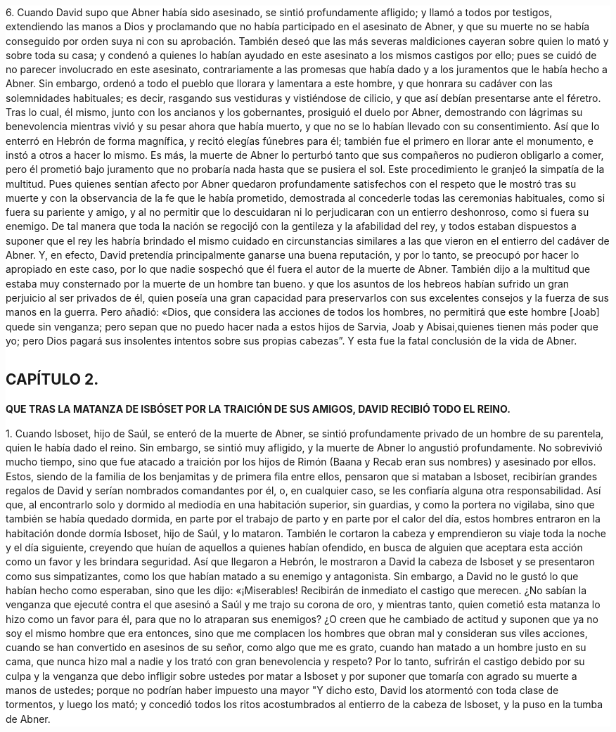 <a id="v1_6"></a>6\. Cuando David supo que Abner había sido asesinado, se sintió profundamente afligido; y llamó a todos por testigos, extendiendo las manos a Dios y proclamando que no había participado en el asesinato de Abner, y que su muerte no se había conseguido por orden suya ni con su aprobación. También deseó que las más severas maldiciones cayeran sobre quien lo mató y sobre toda su casa; y condenó a quienes lo habían ayudado en este asesinato a los mismos castigos por ello; pues se cuidó de no parecer involucrado en este asesinato, contrariamente a las promesas que había dado y a los juramentos que le había hecho a Abner. Sin embargo, ordenó a todo el pueblo que llorara y lamentara a este hombre, y que honrara su cadáver con las solemnidades habituales; es decir, rasgando sus vestiduras y vistiéndose de cilicio, y que así debían presentarse ante el féretro. Tras lo cual, él mismo, junto con los ancianos y los gobernantes, prosiguió el duelo por Abner, demostrando con lágrimas su benevolencia mientras vivió y su pesar ahora que había muerto, y que no se lo habían llevado con su consentimiento. Así que lo enterró en Hebrón de forma magnífica, y recitó elegías fúnebres para él; también fue el primero en llorar ante el monumento, e instó a otros a hacer lo mismo. Es más, la muerte de Abner lo perturbó tanto que sus compañeros no pudieron obligarlo a comer, pero él prometió bajo juramento que no probaría nada hasta que se pusiera el sol. Este procedimiento le granjeó la simpatía de la multitud. Pues quienes sentían afecto por Abner quedaron profundamente satisfechos con el respeto que le mostró tras su muerte y con la observancia de la fe que le había prometido, demostrada al concederle todas las ceremonias habituales, como si fuera su pariente y amigo, y al no permitir que lo descuidaran ni lo perjudicaran con un entierro deshonroso, como si fuera su enemigo. De tal manera que toda la nación se regocijó con la gentileza y la afabilidad del rey, y todos estaban dispuestos a suponer que el rey les habría brindado el mismo cuidado en circunstancias similares a las que vieron en el entierro del cadáver de Abner. Y, en efecto, David pretendía principalmente ganarse una buena reputación, y por lo tanto, se preocupó por hacer lo apropiado en este caso, por lo que nadie sospechó que él fuera el autor de la muerte de Abner. También dijo a la multitud que estaba muy consternado por la muerte de un hombre tan bueno. y que los asuntos de los hebreos habían sufrido un gran perjuicio al ser privados de él, quien poseía una gran capacidad para preservarlos con sus excelentes consejos y la fuerza de sus manos en la guerra. Pero añadió: «Dios, que considera las acciones de todos los hombres, no permitirá que este hombre [Joab] quede sin venganza; pero sepan que no puedo hacer nada a estos hijos de Sarvia, Joab y Abisai,quienes tienen más poder que yo; pero Dios pagará sus insolentes intentos sobre sus propias cabezas”. Y esta fue la fatal conclusión de la vida de Abner.

## CAPÍTULO 2.

**QUE TRAS LA MATANZA DE ISBÓSET POR LA TRAICIÓN DE SUS AMIGOS, DAVID RECIBIÓ TODO EL REINO.**

<a id="v2_1"></a>1\. Cuando Isboset, hijo de Saúl, se enteró de la muerte de Abner, se sintió profundamente privado de un hombre de su parentela, quien le había dado el reino. Sin embargo, se sintió muy afligido, y la muerte de Abner lo angustió profundamente. No sobrevivió mucho tiempo, sino que fue atacado a traición por los hijos de Rimón (Baana y Recab eran sus nombres) y asesinado por ellos. Estos, siendo de la familia de los benjamitas y de primera fila entre ellos, pensaron que si mataban a Isboset, recibirían grandes regalos de David y serían nombrados comandantes por él, o, en cualquier caso, se les confiaría alguna otra responsabilidad. Así que, al encontrarlo solo y dormido al mediodía en una habitación superior, sin guardias, y como la portera no vigilaba, sino que también se había quedado dormida, en parte por el trabajo de parto y en parte por el calor del día, estos hombres entraron en la habitación donde dormía Isboset, hijo de Saúl, y lo mataron. También le cortaron la cabeza y emprendieron su viaje toda la noche y el día siguiente, creyendo que huían de aquellos a quienes habían ofendido, en busca de alguien que aceptara esta acción como un favor y les brindara seguridad. Así que llegaron a Hebrón, le mostraron a David la cabeza de Isboset y se presentaron como sus simpatizantes, como los que habían matado a su enemigo y antagonista. Sin embargo, a David no le gustó lo que habían hecho como esperaban, sino que les dijo: «¡Miserables! Recibirán de inmediato el castigo que merecen. ¿No sabían la venganza que ejecuté contra el que asesinó a Saúl y me trajo su corona de oro, y mientras tanto, quien cometió esta matanza lo hizo como un favor para él, para que no lo atraparan sus enemigos? ¿O creen que he cambiado de actitud y suponen que ya no soy el mismo hombre que era entonces, sino que me complacen los hombres que obran mal y consideran sus viles acciones, cuando se han convertido en asesinos de su señor, como algo que me es grato, cuando han matado a un hombre justo en su cama, que nunca hizo mal a nadie y los trató con gran benevolencia y respeto? Por lo tanto, sufrirán el castigo debido por su culpa y la venganza que debo infligir sobre ustedes por matar a Isboset y por suponer que tomaría con agrado su muerte a manos de ustedes; porque no podrían haber impuesto una mayor "Y dicho esto, David los atormentó con toda clase de tormentos, y luego los mató; y concedió todos los ritos acostumbrados al entierro de la cabeza de Isboset, y la puso en la tumba de Abner.
